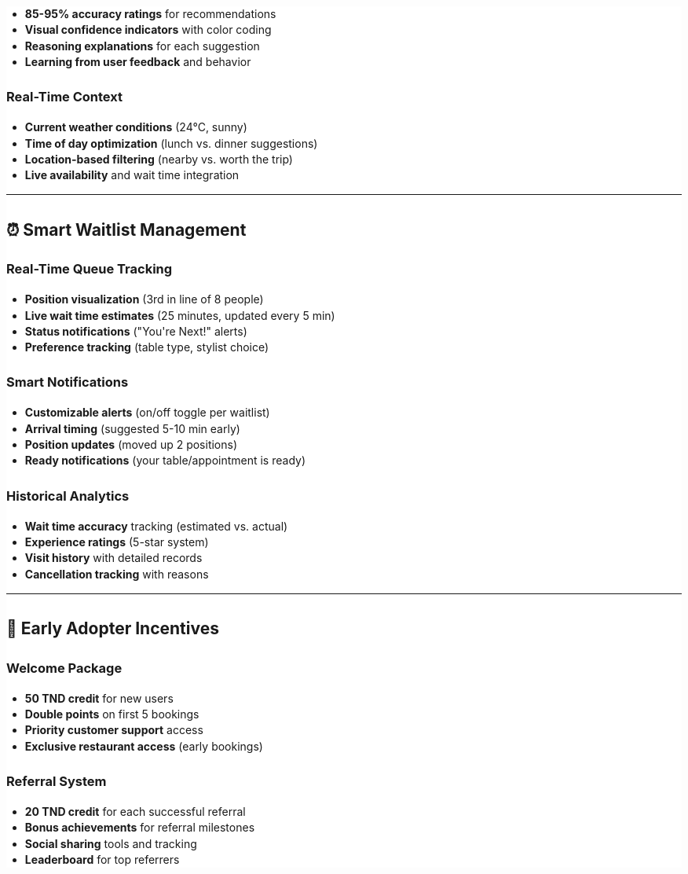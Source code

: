 - **85-95% accuracy ratings** for recommendations
- **Visual confidence indicators** with color coding
- **Reasoning explanations** for each suggestion
- **Learning from user feedback** and behavior

### **Real-Time Context**

- **Current weather conditions** (24°C, sunny)
- **Time of day optimization** (lunch vs. dinner suggestions)
- **Location-based filtering** (nearby vs. worth the trip)
- **Live availability** and wait time integration

---

## ⏰ **Smart Waitlist Management**

### **Real-Time Queue Tracking**

- **Position visualization** (3rd in line of 8 people)
- **Live wait time estimates** (25 minutes, updated every 5 min)
- **Status notifications** ("You're Next!" alerts)
- **Preference tracking** (table type, stylist choice)

### **Smart Notifications**

- **Customizable alerts** (on/off toggle per waitlist)
- **Arrival timing** (suggested 5-10 min early)
- **Position updates** (moved up 2 positions)
- **Ready notifications** (your table/appointment is ready)

### **Historical Analytics**

- **Wait time accuracy** tracking (estimated vs. actual)
- **Experience ratings** (5-star system)
- **Visit history** with detailed records
- **Cancellation tracking** with reasons

---

## 🎁 **Early Adopter Incentives**

### **Welcome Package**

- **50 TND credit** for new users
- **Double points** on first 5 bookings
- **Priority customer support** access
- **Exclusive restaurant access** (early bookings)

### **Referral System**

- **20 TND credit** for each successful referral
- **Bonus achievements** for referral milestones
- **Social sharing** tools and tracking
- **Leaderboard** for top referrers
